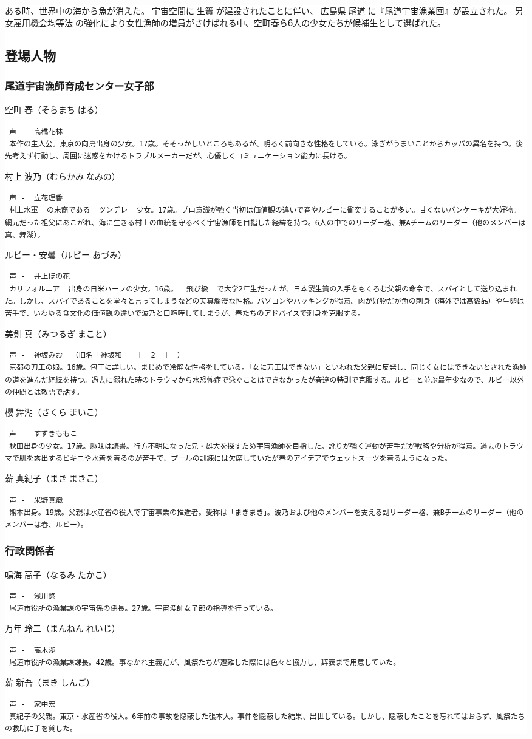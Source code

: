 

ある時、世界中の海から魚が消えた。 宇宙空間に  生簀  が建設されたことに伴い、  広島県  尾道  に『尾道宇宙漁業団』が設立された。
男女雇用機会均等法  の強化により女性漁師の増員がさけばれる中、空町春ら6人の少女たちが候補生として選ばれた。

##  登場人物



###  尾道宇宙漁師育成センター女子部



空町 春（そらまち はる）

     声 -  高橋花林 
     本作の主人公。東京の向島出身の少女。17歳。そそっかしいところもあるが、明るく前向きな性格をしている。泳ぎがうまいことからカッパの異名を持つ。後先考えず行動し、周囲に迷惑をかけるトラブルメーカーだが、心優しくコミュニケーション能力に長ける。 
村上 波乃（むらかみ なみの）

     声 -  立花理香 
     村上水軍  の末裔である  ツンデレ  少女。17歳。プロ意識が強く当初は価値観の違いで春やルビーに衝突することが多い。甘くないパンケーキが大好物。網元だった祖父にあこがれ、海に生きる村上の血統を守るべく宇宙漁師を目指した経緯を持つ。6人の中でのリーダー格、兼Aチームのリーダー（他のメンバーは真、舞湖）。 
ルビー・安曇（ルビー あづみ）

     声 -  井上ほの花 
     カリフォルニア  出身の日米ハーフの少女。16歳。  飛び級  で大学2年生だったが、日本製生簀の入手をもくろむ父親の命令で、スパイとして送り込まれた。しかし、スパイであることを堂々と言ってしまうなどの天真爛漫な性格。パソコンやハッキングが得意。肉が好物だが魚の刺身（海外では高級品）や生卵は苦手で、いわゆる食文化の価値観の違いで波乃と口喧嘩してしまうが、春たちのアドバイスで刺身を克服する。 
美剣 真（みつるぎ まこと）

     声 -  神坂みお  （旧名「神坂和」  [  2  ]  ） 
     京都の刀工の娘。16歳。包丁に詳しい。まじめで冷静な性格をしている。「女に刀工はできない」といわれた父親に反発し、同じく女にはできないとされた漁師の道を進んだ経緯を持つ。過去に溺れた時のトラウマから水恐怖症で泳ぐことはできなかったが春達の特訓で克服する。ルビーと並ぶ最年少なので、ルビー以外の仲間とは敬語で話す。 
櫻 舞湖（さくら まいこ）

     声 -  すずきももこ 
     秋田出身の少女。17歳。趣味は読書。行方不明になった兄・雄大を探すため宇宙漁師を目指した。訛りが強く運動が苦手だが戦略や分析が得意。過去のトラウマで肌を露出するビキニや水着を着るのが苦手で、プールの訓練には欠席していたが春のアイデアでウェットスーツを着るようになった。 
薪 真紀子（まき まきこ）

     声 -  米野真織 
     熊本出身。19歳。父親は水産省の役人で宇宙事業の推進者。愛称は「まきまき」。波乃および他のメンバーを支える副リーダー格、兼Bチームのリーダー（他のメンバーは春、ルビー）。 

###  行政関係者



鳴海 高子（なるみ たかこ）

     声 -  浅川悠 
     尾道市役所の漁業課の宇宙係の係長。27歳。宇宙漁師女子部の指導を行っている。 
万年 玲二（まんねん れいじ）

     声 -  高木渉 
     尾道市役所の漁業課課長。42歳。事なかれ主義だが、風祭たちが遭難した際には色々と協力し、辞表まで用意していた。 
薪 新吾（まき しんご）

     声 -  家中宏 
     真紀子の父親。東京・水産省の役人。6年前の事故を隠蔽した張本人。事件を隠蔽した結果、出世している。しかし、隠蔽したことを忘れてはおらず、風祭たちの救助に手を貸した。 
